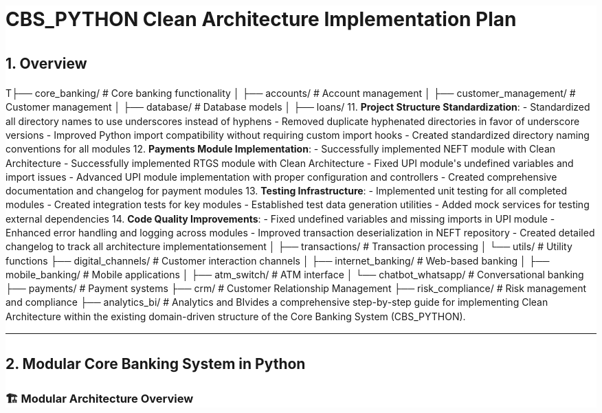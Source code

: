 # CBS_PYTHON Clean Architecture Implementation Plan

## 1. Overview

T├── core_banking/           # Core banking functionality
│   ├── accounts/           # Account management
│   ├── customer_management/ # Customer management
│   ├── database/           # Database models
│   ├── loans/           11. **Project Structure Standardization**:
    - Standardized all directory names to use underscores instead of hyphens
    - Removed duplicate hyphenated directories in favor of underscore versions
    - Improved Python import compatibility without requiring custom import hooks
    - Created standardized directory naming conventions for all modules
12. **Payments Module Implementation**:
    - Successfully implemented NEFT module with Clean Architecture
    - Successfully implemented RTGS module with Clean Architecture
    - Fixed UPI module's undefined variables and import issues
    - Advanced UPI module implementation with proper configuration and controllers
    - Created comprehensive documentation and changelog for payment modules
13. **Testing Infrastructure**:
    - Implemented unit testing for all completed modules
    - Created integration tests for key modules
    - Established test data generation utilities
    - Added mock services for testing external dependencies
14. **Code Quality Improvements**:
    - Fixed undefined variables and missing imports in UPI module
    - Enhanced error handling and logging across modules
    - Improved transaction deserialization in NEFT repository
    - Created detailed changelog to track all architecture implementationsement
│   ├── transactions/       # Transaction processing
│   └── utils/              # Utility functions
├── digital_channels/       # Customer interaction channels
│   ├── internet_banking/   # Web-based banking
│   ├── mobile_banking/     # Mobile applications
│   ├── atm_switch/         # ATM interface
│   └── chatbot_whatsapp/   # Conversational banking
├── payments/               # Payment systems
├── crm/                    # Customer Relationship Management
├── risk_compliance/        # Risk management and compliance
├── analytics_bi/           # Analytics and BIvides a comprehensive step-by-step guide for implementing Clean Architecture within the existing domain-driven structure of the Core Banking System (CBS_PYTHON).

---

## 2. Modular Core Banking System in Python

### 🏗️ Modular Architecture Overview
